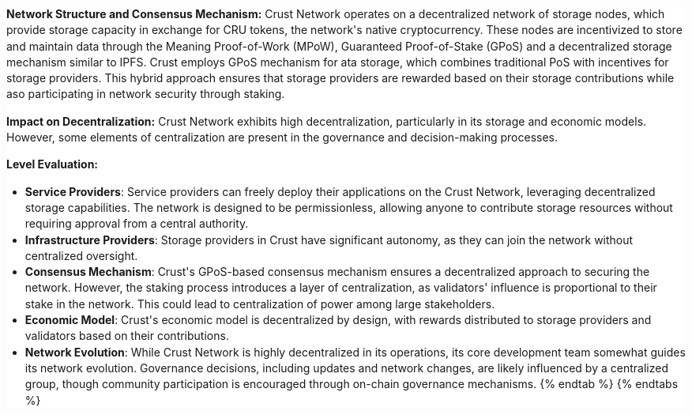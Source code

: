 **Network Structure and Consensus Mechanism:** Crust Network operates on a decentralized network of storage nodes, which provide storage capacity in exchange for CRU tokens, the network's native cryptocurrency. These nodes are incentivized to store and maintain data through the Meaning Proof-of-Work (MPoW), Guaranteed Proof-of-Stake (GPoS) and a decentralized storage mechanism similar to IPFS. Crust employs GPoS mechanism for ata storage, which combines traditional PoS with incentives for storage providers. This hybrid approach ensures that storage providers are rewarded based on their storage contributions while aso participating in network security through staking.

**Impact on Decentralization:** Crust Network exhibits high decentralization, particularly in its storage and economic models. However, some elements of centralization are present in the governance and decision-making processes.

**Level Evaluation:**

* **Service Providers**: Service providers can freely deploy their applications on the Crust Network, leveraging decentralized storage capabilities. The network is designed to be permissionless, allowing anyone to contribute storage resources without requiring approval from a central authority.
* **Infrastructure Providers**: Storage providers in Crust have significant autonomy, as they can join the network without centralized oversight.&#x20;
* **Consensus Mechanism**: Crust's GPoS-based consensus mechanism ensures a decentralized approach to securing the network. However, the staking process introduces a layer of centralization, as validators' influence is proportional to their stake in the network. This could lead to centralization of power among large stakeholders.
* **Economic Model**: Crust's economic model is decentralized by design, with rewards distributed to storage providers and validators based on their contributions.&#x20;
* **Network Evolution**: While Crust Network is highly decentralized in its operations, its core development team somewhat guides its network evolution. Governance decisions, including updates and network changes, are likely influenced by a centralized group, though community participation is encouraged through on-chain governance mechanisms.
{% endtab %}
{% endtabs %}
